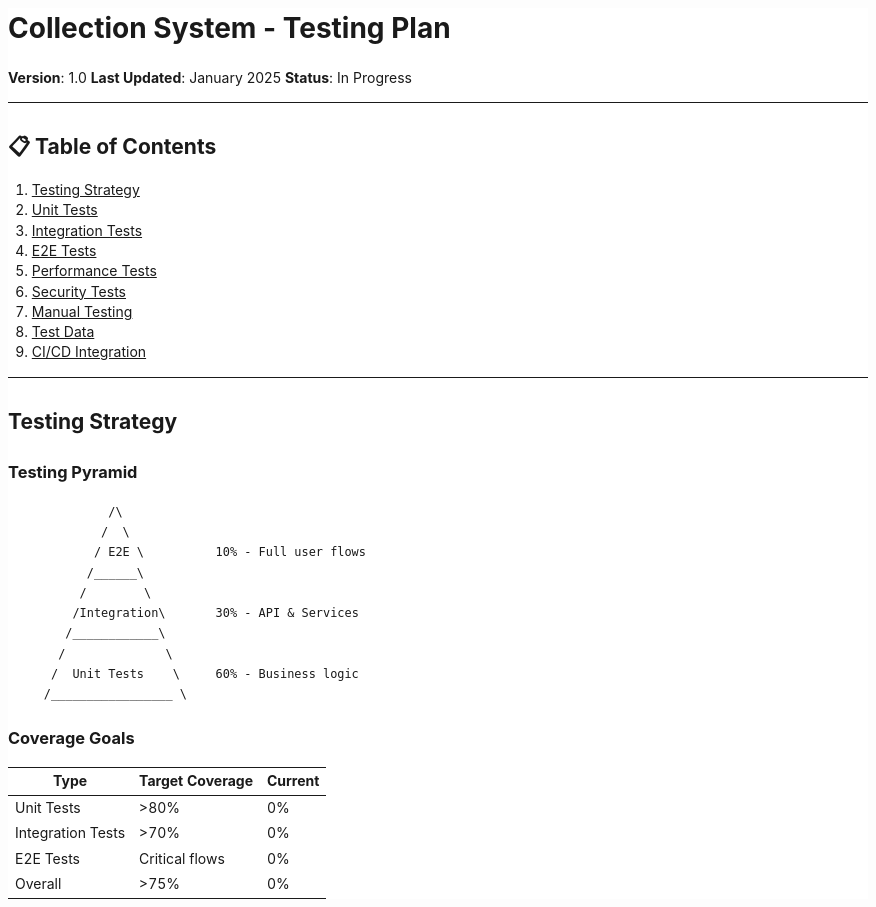 # Collection System - Testing Plan

**Version**: 1.0
**Last Updated**: January 2025
**Status**: In Progress

---

## 📋 Table of Contents

1. [Testing Strategy](#testing-strategy)
2. [Unit Tests](#unit-tests)
3. [Integration Tests](#integration-tests)
4. [E2E Tests](#e2e-tests)
5. [Performance Tests](#performance-tests)
6. [Security Tests](#security-tests)
7. [Manual Testing](#manual-testing)
8. [Test Data](#test-data)
9. [CI/CD Integration](#cicd-integration)

---

## Testing Strategy

### Testing Pyramid

```
              /\
             /  \
            / E2E \          10% - Full user flows
           /______\
          /        \
         /Integration\       30% - API & Services
        /____________\
       /              \
      /  Unit Tests    \     60% - Business logic
     /_________________ \
```

### Coverage Goals

| Type | Target Coverage | Current |
|------|----------------|---------|
| Unit Tests | >80% | 0% |
| Integration Tests | >70% | 0% |
| E2E Tests | Critical flows | 0% |
| Overall | >75% | 0% |

